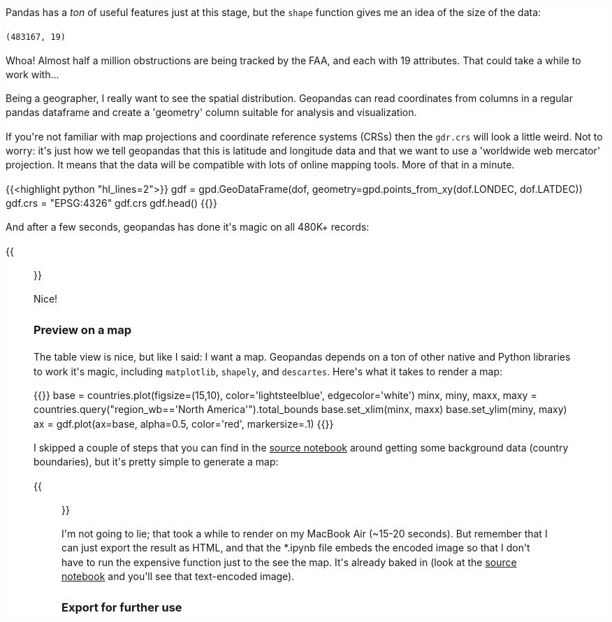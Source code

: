Pandas has a _ton_ of useful features just at this stage, but the `shape` function gives me an idea of the size of the data:

```shell
(483167, 19)
```

Whoa! Almost half a million obstructions are being tracked by the FAA, and each with 19 attributes. That could take a while to work with...

Being a geographer, I really want to see the spatial distribution. Geopandas can read coordinates from columns in a regular pandas dataframe and create a 'geometry' column suitable for analysis and visualization.

If you're not familiar with map projections and coordinate reference systems (CRSs) then the `gdr.crs` will look a little weird. Not to worry: it's just how we tell geopandas that this is latitude and longitude data and that we want to use a 'worldwide web mercator' projection. It means that the data will be compatible with lots of online mapping tools. More of that in a minute.

{{<highlight python "hl_lines=2">}}
gdf = gpd.GeoDataFrame(dof, geometry=gpd.points_from_xy(dof.LONDEC, dof.LATDEC))
gdf.crs = "EPSG:4326"
gdf.crs
gdf.head()
{{</highlight>}}

And after a few seconds, geopandas has done it's magic on all 480K+ records:

{{<figure src="geopandas-geometry.png" title="The head operation shows a new geometry column">}}

Nice!

### Preview on a map

The table view is nice, but like I said: I want a map.  Geopandas depends on a ton of other native and Python libraries to work it's magic, including `matplotlib`, `shapely`, and `descartes`. Here's what it takes to render a map:

{{<highlight python>}}
base = countries.plot(figsize=(15,10), color='lightsteelblue', edgecolor='white')
minx, miny, maxx, maxy = countries.query("region_wb=='North America'").total_bounds
base.set_xlim(minx, maxx)
base.set_ylim(miny, maxy)
ax = gdf.plot(ax=base, alpha=0.5, color='red', markersize=.1)
{{</highlight>}}

I skipped a couple of steps that you can find in the [source notebook](Data-prep.ipynb) around getting some background data (country boundaries), but it's pretty simple to generate a map:

{{<figure src="map.png" title="Simple dot map showing the distribution of FAA-monitored obstructions">}}

I'm not going to lie; that took a while to render on my MacBook Air (~15-20 seconds). But remember that I can just export the result as HTML, and that the *.ipynb file embeds the encoded image so that I don't have to run the expensive function just to the see the map. It's already baked in (look at the [source notebook](Data-prep.ipynb) and you'll see that text-encoded image).

### Export for further use
